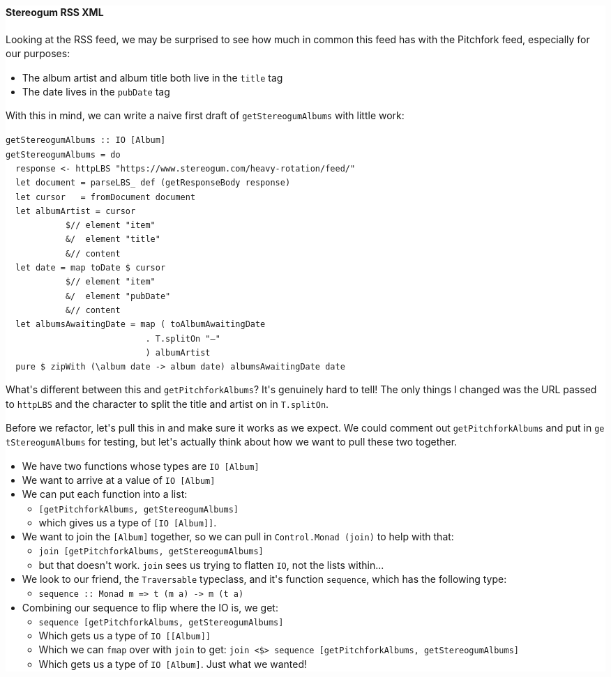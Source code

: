 #### Stereogum RSS XML

Looking at the RSS feed, we may be surprised to see how much in common this feed has with the Pitchfork feed, especially for our purposes:

- The album artist and album title both live in the `title` tag
- The date lives in the `pubDate` tag

With this in mind, we can write a naive first draft of `getStereogumAlbums` with little work:

    getStereogumAlbums :: IO [Album]
    getStereogumAlbums = do
      response <- httpLBS "https://www.stereogum.com/heavy-rotation/feed/"
      let document = parseLBS_ def (getResponseBody response)
      let cursor   = fromDocument document
      let albumArtist = cursor
                $// element "item"
                &/  element "title"
                &// content
      let date = map toDate $ cursor
                $// element "item"
                &/  element "pubDate"
                &// content
      let albumsAwaitingDate = map ( toAlbumAwaitingDate
                                . T.splitOn "–"
                                ) albumArtist
      pure $ zipWith (\album date -> album date) albumsAwaitingDate date

What's different between this and `getPitchforkAlbums`? It's genuinely hard to tell! The only things I changed was the URL passed to `httpLBS` and the character to split the title and artist on in `T.splitOn`.

Before we refactor, let's pull this in and make sure it works as we expect. We could comment out `getPitchforkAlbums` and put in `getStereogumAlbums` for testing, but let's actually think about how we want to pull these two together.

- We have two functions whose types are `IO [Album]`
- We want to arrive at a value of `IO [Album]`
- We can put each function into a list:
  - `[getPitchforkAlbums, getStereogumAlbums]`
  - which gives us a type of `[IO [Album]]`.
- We want to join the `[Album]` together, so we can pull in `Control.Monad (join)` to help with that:
  - `join [getPitchforkAlbums, getStereogumAlbums]`
  - but that doesn't work. `join` sees us trying to flatten `IO`, not the lists within...
- We look to our friend, the `Traversable` typeclass, and it's function `sequence`, which has the following type:
  - `sequence :: Monad m => t (m a) -> m (t a)`
- Combining our sequence to flip where the IO is, we get:
  - `sequence [getPitchforkAlbums, getStereogumAlbums]`
  - Which gets us a type of `IO [[Album]]`
  - Which we can `fmap` over with `join` to get: `join <$> sequence [getPitchforkAlbums, getStereogumAlbums]`
  - Which gets us a type of `IO [Album]`. Just what we wanted!

